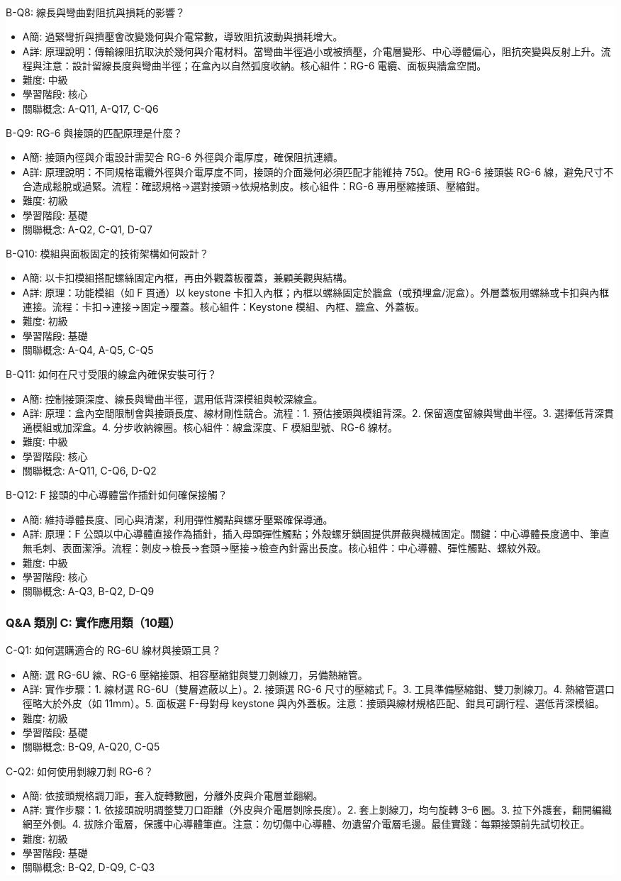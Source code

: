 B-Q8: 線長與彎曲對阻抗與損耗的影響？
- A簡: 過緊彎折與擠壓會改變幾何與介電常數，導致阻抗波動與損耗增大。
- A詳: 原理說明：傳輸線阻抗取決於幾何與介電材料。當彎曲半徑過小或被擠壓，介電層變形、中心導體偏心，阻抗突變與反射上升。流程與注意：設計留線長度與彎曲半徑；在盒內以自然弧度收納。核心組件：RG-6 電纜、面板與牆盒空間。
- 難度: 中級
- 學習階段: 核心
- 關聯概念: A-Q11, A-Q17, C-Q6

B-Q9: RG-6 與接頭的匹配原理是什麼？
- A簡: 接頭內徑與介電設計需契合 RG-6 外徑與介電厚度，確保阻抗連續。
- A詳: 原理說明：不同規格電纜外徑與介電厚度不同，接頭的介面幾何必須匹配才能維持 75Ω。使用 RG-6 接頭裝 RG-6 線，避免尺寸不合造成鬆脫或過緊。流程：確認規格→選對接頭→依規格剝皮。核心組件：RG-6 專用壓縮接頭、壓縮鉗。
- 難度: 初級
- 學習階段: 基礎
- 關聯概念: A-Q2, C-Q1, D-Q7

B-Q10: 模組與面板固定的技術架構如何設計？
- A簡: 以卡扣模組搭配螺絲固定內框，再由外觀蓋板覆蓋，兼顧美觀與結構。
- A詳: 原理：功能模組（如 F 貫通）以 keystone 卡扣入內框；內框以螺絲固定於牆盒（或預埋盒/泥盒）。外層蓋板用螺絲或卡扣與內框連接。流程：卡扣→連接→固定→覆蓋。核心組件：Keystone 模組、內框、牆盒、外蓋板。
- 難度: 初級
- 學習階段: 基礎
- 關聯概念: A-Q4, A-Q5, C-Q5

B-Q11: 如何在尺寸受限的線盒內確保安裝可行？
- A簡: 控制接頭深度、線長與彎曲半徑，選用低背深模組與較深線盒。
- A詳: 原理：盒內空間限制會與接頭長度、線材剛性競合。流程：1. 預估接頭與模組背深。2. 保留適度留線與彎曲半徑。3. 選擇低背深貫通模組或加深盒。4. 分步收納線圈。核心組件：線盒深度、F 模組型號、RG-6 線材。
- 難度: 中級
- 學習階段: 核心
- 關聯概念: A-Q11, C-Q6, D-Q2

B-Q12: F 接頭的中心導體當作插針如何確保接觸？
- A簡: 維持導體長度、同心與清潔，利用彈性觸點與螺牙壓緊確保導通。
- A詳: 原理：F 公頭以中心導體直接作為插針，插入母頭彈性觸點；外殼螺牙鎖固提供屏蔽與機械固定。關鍵：中心導體長度適中、筆直無毛刺、表面潔淨。流程：剝皮→檢長→套頭→壓接→檢查內針露出長度。核心組件：中心導體、彈性觸點、螺紋外殼。
- 難度: 中級
- 學習階段: 核心
- 關聯概念: A-Q3, B-Q2, D-Q9


### Q&A 類別 C: 實作應用類（10題）

C-Q1: 如何選購適合的 RG-6U 線材與接頭工具？
- A簡: 選 RG-6U 線、RG-6 壓縮接頭、相容壓縮鉗與雙刀剝線刀，另備熱縮管。
- A詳: 實作步驟：1. 線材選 RG-6U（雙層遮蔽以上）。2. 接頭選 RG-6 尺寸的壓縮式 F。3. 工具準備壓縮鉗、雙刀剝線刀。4. 熱縮管選口徑略大於外皮（如 11mm）。5. 面板選 F-母對母 keystone 與內外蓋板。注意：接頭與線材規格匹配、鉗具可調行程、選低背深模組。
- 難度: 初級
- 學習階段: 基礎
- 關聯概念: B-Q9, A-Q20, C-Q5

C-Q2: 如何使用剝線刀剝 RG-6？
- A簡: 依接頭規格調刀距，套入旋轉數圈，分離外皮與介電層並翻網。
- A詳: 實作步驟：1. 依接頭說明調整雙刀口距離（外皮與介電層剝除長度）。2. 套上剝線刀，均勻旋轉 3–6 圈。3. 拉下外護套，翻開編織網至外側。4. 拔除介電層，保護中心導體筆直。注意：勿切傷中心導體、勿遺留介電層毛邊。最佳實踐：每顆接頭前先試切校正。
- 難度: 初級
- 學習階段: 基礎
- 關聯概念: B-Q2, D-Q9, C-Q3
